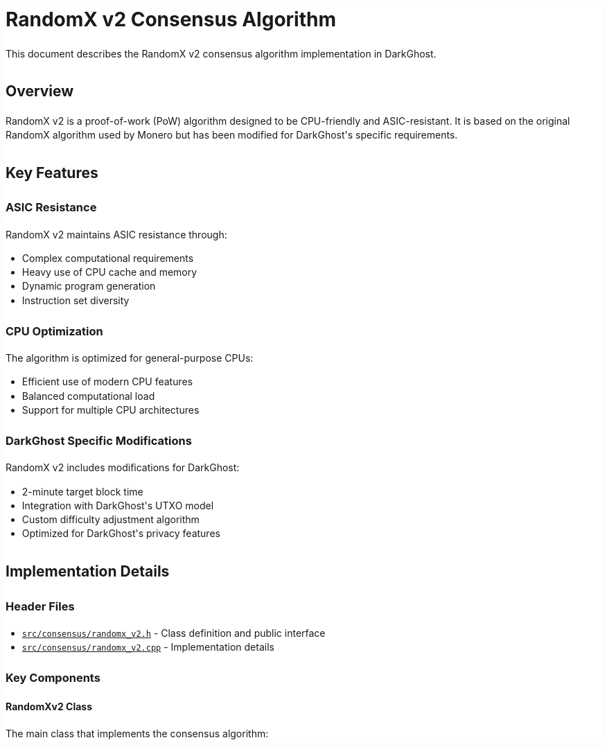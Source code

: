 # RandomX v2 Consensus Algorithm

This document describes the RandomX v2 consensus algorithm implementation in DarkGhost.

## Overview

RandomX v2 is a proof-of-work (PoW) algorithm designed to be CPU-friendly and ASIC-resistant. It is based on the original RandomX algorithm used by Monero but has been modified for DarkGhost's specific requirements.

## Key Features

### ASIC Resistance

RandomX v2 maintains ASIC resistance through:

- Complex computational requirements
- Heavy use of CPU cache and memory
- Dynamic program generation
- Instruction set diversity

### CPU Optimization

The algorithm is optimized for general-purpose CPUs:

- Efficient use of modern CPU features
- Balanced computational load
- Support for multiple CPU architectures

### DarkGhost Specific Modifications

RandomX v2 includes modifications for DarkGhost:

- 2-minute target block time
- Integration with DarkGhost's UTXO model
- Custom difficulty adjustment algorithm
- Optimized for DarkGhost's privacy features

## Implementation Details

### Header Files

- [`src/consensus/randomx_v2.h`](../src/consensus/randomx_v2.h) - Class definition and public interface
- [`src/consensus/randomx_v2.cpp`](../src/consensus/randomx_v2.cpp) - Implementation details

### Key Components

#### RandomXv2 Class

The main class that implements the consensus algorithm:
